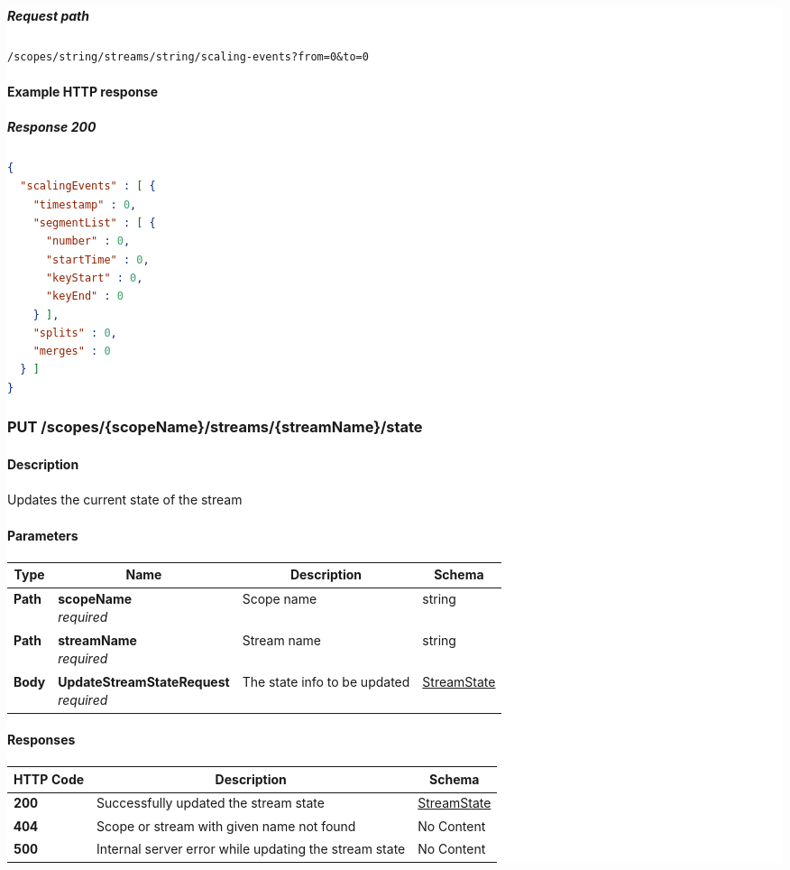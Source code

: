 ##### Request path
```
/scopes/string/streams/string/scaling-events?from=0&to=0
```


#### Example HTTP response

##### Response 200
```json
{
  "scalingEvents" : [ {
    "timestamp" : 0,
    "segmentList" : [ {
      "number" : 0,
      "startTime" : 0,
      "keyStart" : 0,
      "keyEnd" : 0
    } ],
    "splits" : 0,
    "merges" : 0
  } ]
}
```


<a name="updatestreamstate"></a>

### PUT /scopes/&#123;scopeName&#125;/streams/&#123;streamName&#125;/state

#### Description
Updates the current state of the stream


#### Parameters

|Type|Name|Description|Schema|
|---|---|---|---|
|**Path**|**scopeName**  <br />*required*|Scope name|string|
|**Path**|**streamName**  <br />*required*|Stream name|string|
|**Body**|**UpdateStreamStateRequest**  <br />*required*|The state info to be updated|[StreamState](#streamstate)|


#### Responses

|HTTP Code|Description|Schema|
|---|---|---|
|**200**|Successfully updated the stream state|[StreamState](#streamstate)|
|**404**|Scope or stream with given name not found|No Content|
|**500**|Internal server error while updating the stream state|No Content|
